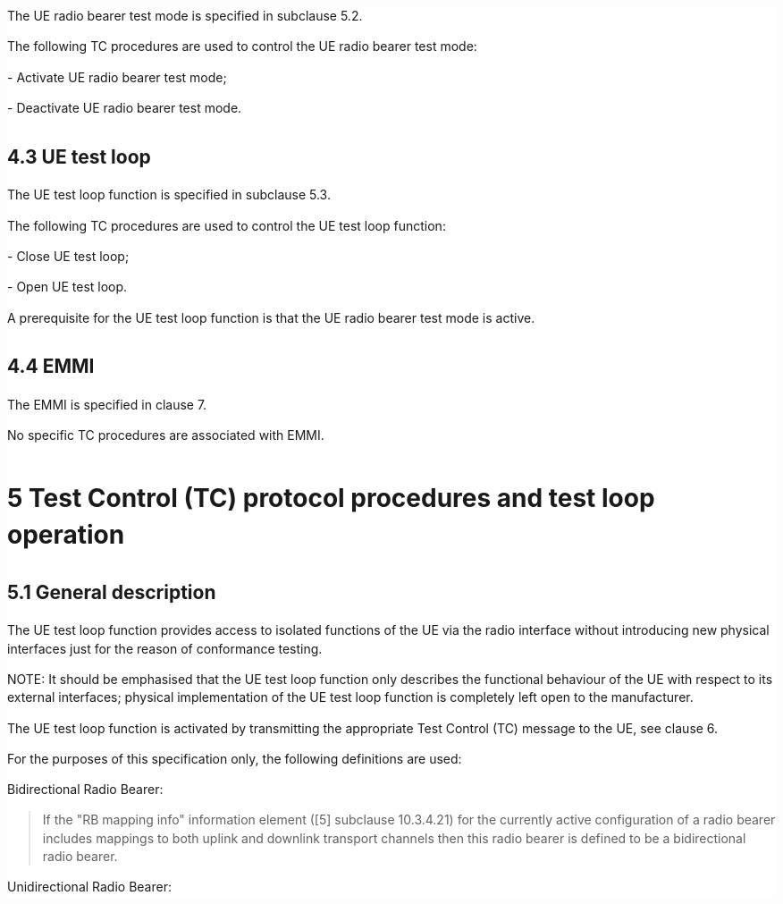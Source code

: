 The UE radio bearer test mode is specified in subclause 5.2.

The following TC procedures are used to control the UE radio bearer test
mode:

\- Activate UE radio bearer test mode;

\- Deactivate UE radio bearer test mode.

4.3 UE test loop
----------------

The UE test loop function is specified in subclause 5.3.

The following TC procedures are used to control the UE test loop
function:

\- Close UE test loop;

\- Open UE test loop.

A prerequisite for the UE test loop function is that the UE radio bearer
test mode is active.

4.4 EMMI
--------

The EMMI is specified in clause 7.

No specific TC procedures are associated with EMMI.

5 Test Control (TC) protocol procedures and test loop operation
===============================================================

5.1 General description
-----------------------

The UE test loop function provides access to isolated functions of the
UE via the radio interface without introducing new physical interfaces
just for the reason of conformance testing.

NOTE: It should be emphasised that the UE test loop function only
describes the functional behaviour of the UE with respect to its
external interfaces; physical implementation of the UE test loop
function is completely left open to the manufacturer.

The UE test loop function is activated by transmitting the appropriate
Test Control (TC) message to the UE, see clause 6.

For the purposes of this specification only, the following definitions
are used:

Bidirectional Radio Bearer:

> If the \"RB mapping info\" information element (\[5\] subclause
> 10.3.4.21) for the currently active configuration of a radio bearer
> includes mappings to both uplink and downlink transport channels then
> this radio bearer is defined to be a bidirectional radio bearer.

Unidirectional Radio Bearer:
